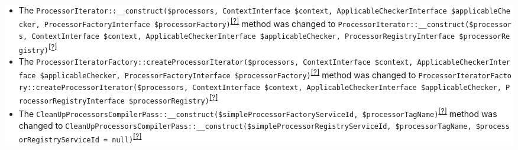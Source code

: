 * The `ProcessorIterator::__construct($processors, ContextInterface $context, ApplicableCheckerInterface $applicableChecker, ProcessorFactoryInterface $processorFactory)`<sup>[[?]](https://github.com/oroinc/platform/tree/3.1.0/src/Oro/Component/ChainProcessor/ProcessorIterator.php#L34 "Oro\Component\ChainProcessor\ProcessorIterator")</sup> method was changed to `ProcessorIterator::__construct($processors, ContextInterface $context, ApplicableCheckerInterface $applicableChecker, ProcessorRegistryInterface $processorRegistry)`<sup>[[?]](https://github.com/oroinc/platform/tree/4.0.0/src/Oro/Component/ChainProcessor/ProcessorIterator.php#L34 "Oro\Component\ChainProcessor\ProcessorIterator")</sup>
* The `ProcessorIteratorFactory::createProcessorIterator($processors, ContextInterface $context, ApplicableCheckerInterface $applicableChecker, ProcessorFactoryInterface $processorFactory)`<sup>[[?]](https://github.com/oroinc/platform/tree/3.1.0/src/Oro/Component/ChainProcessor/ProcessorIteratorFactory.php#L10 "Oro\Component\ChainProcessor\ProcessorIteratorFactory")</sup> method was changed to `ProcessorIteratorFactory::createProcessorIterator($processors, ContextInterface $context, ApplicableCheckerInterface $applicableChecker, ProcessorRegistryInterface $processorRegistry)`<sup>[[?]](https://github.com/oroinc/platform/tree/4.0.0/src/Oro/Component/ChainProcessor/ProcessorIteratorFactory.php#L13 "Oro\Component\ChainProcessor\ProcessorIteratorFactory")</sup>
* The `CleanUpProcessorsCompilerPass::__construct($simpleProcessorFactoryServiceId, $processorTagName)`<sup>[[?]](https://github.com/oroinc/platform/tree/3.1.0/src/Oro/Component/ChainProcessor/DependencyInjection/CleanUpProcessorsCompilerPass.php#L25 "Oro\Component\ChainProcessor\DependencyInjection\CleanUpProcessorsCompilerPass")</sup> method was changed to `CleanUpProcessorsCompilerPass::__construct($simpleProcessorRegistryServiceId, $processorTagName, $processorRegistryServiceId = null)`<sup>[[?]](https://github.com/oroinc/platform/tree/4.0.0/src/Oro/Component/ChainProcessor/DependencyInjection/CleanUpProcessorsCompilerPass.php#L33 "Oro\Component\ChainProcessor\DependencyInjection\CleanUpProcessorsCompilerPass")</sup>
